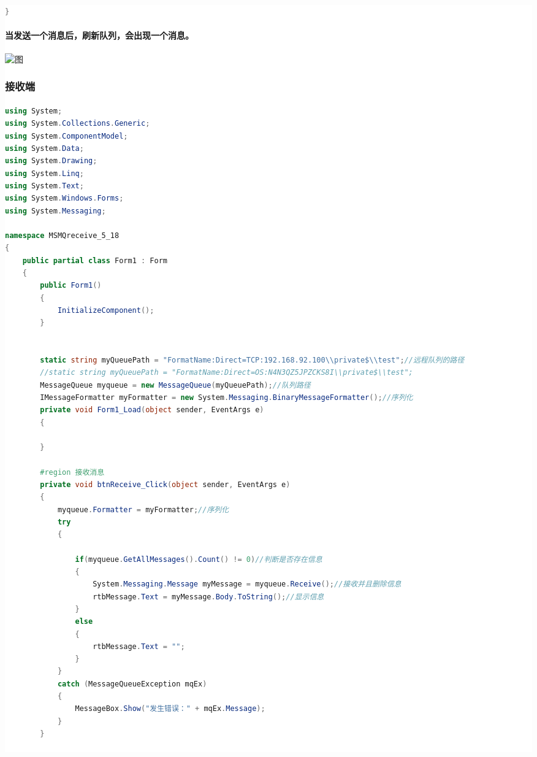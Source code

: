 ```csharp
}
```

#### 当发送一个消息后，刷新队列，会出现一个消息。

![图](https://gitee.com/linxingyang/at-2020-10-02-image/raw/master/image/C-csharp/image/2015-05-22/18.png)

### 接收端

```csharp
using System;
using System.Collections.Generic;
using System.ComponentModel;
using System.Data;
using System.Drawing;
using System.Linq;
using System.Text;
using System.Windows.Forms;
using System.Messaging;

namespace MSMQreceive_5_18
{
    public partial class Form1 : Form
    {
        public Form1()
        {
            InitializeComponent();
        }


        static string myQueuePath = "FormatName:Direct=TCP:192.168.92.100\\private$\\test";//远程队列的路径
        //static string myQueuePath = "FormatName:Direct=OS:N4N3QZ5JPZCKS8I\\private$\\test";
        MessageQueue myqueue = new MessageQueue(myQueuePath);//队列路径
        IMessageFormatter myFormatter = new System.Messaging.BinaryMessageFormatter();//序列化
        private void Form1_Load(object sender, EventArgs e)
        {
            
        }

        #region 接收消息
        private void btnReceive_Click(object sender, EventArgs e)
        {
            myqueue.Formatter = myFormatter;//序列化
            try
            {
                
                if(myqueue.GetAllMessages().Count() != 0)//判断是否存在信息
                {
                    System.Messaging.Message myMessage = myqueue.Receive();//接收并且删除信息
                    rtbMessage.Text = myMessage.Body.ToString();//显示信息
                }
                else
                {
                    rtbMessage.Text = "";
                }
            }
            catch (MessageQueueException mqEx)
            {
                MessageBox.Show("发生错误：" + mqEx.Message);
            }
        }
        
```